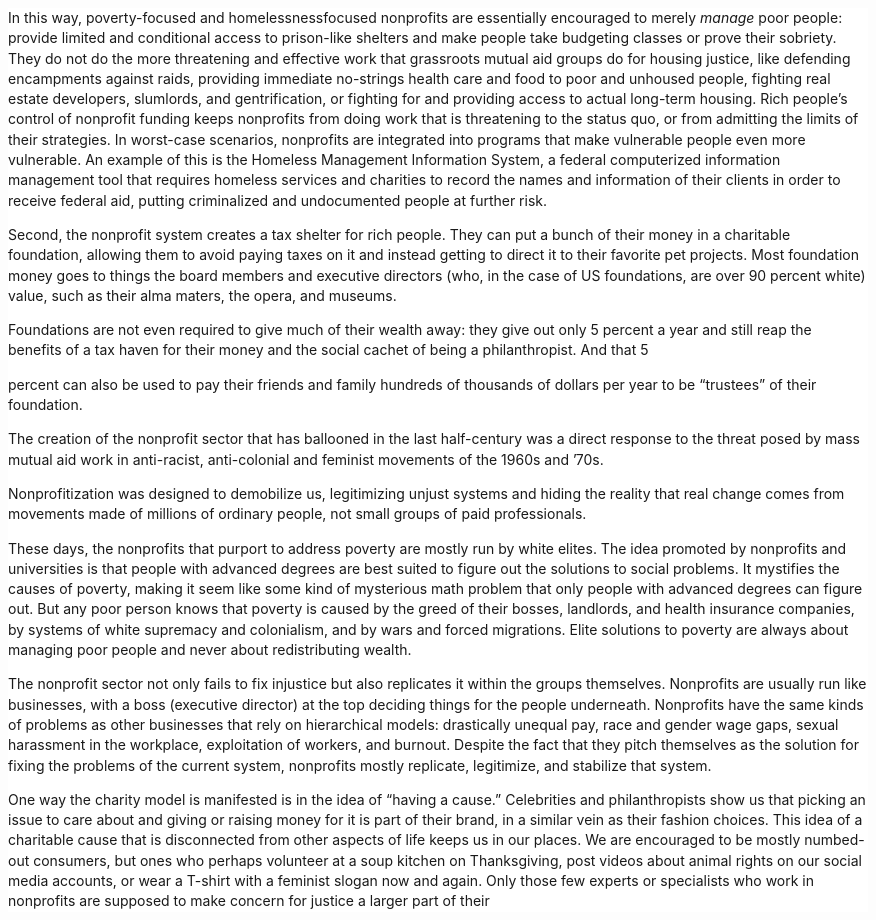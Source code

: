 In this way, poverty-focused and homelessnessfocused nonprofits are essentially encouraged to merely _manage_ poor people: provide limited and conditional access to prison-like shelters and make people take budgeting classes or prove their sobriety. They do not do the more threatening and effective work that grassroots mutual aid groups do for housing justice, like defending encampments against raids, providing immediate no-strings health care and food to poor and unhoused people, fighting real estate developers, slumlords, and gentrification, or fighting for and providing access to actual long-term housing. Rich people’s control of nonprofit funding keeps nonprofits from doing work that is threatening to the status quo, or from admitting the limits of their strategies. In worst-case scenarios, nonprofits are integrated into programs that make vulnerable people even more vulnerable. An example of this is the Homeless Management Information System, a federal computerized information management tool that requires homeless services and charities to record the names and information of their clients in order to receive federal aid, putting criminalized and undocumented people at further risk.

Second, the nonprofit system creates a tax shelter for rich people. They can put a bunch of their money in a charitable foundation, allowing them to avoid paying taxes on it and instead getting to direct it to their favorite pet projects. Most foundation money goes to things the board members and executive directors (who, in the case of US foundations, are over 90 percent white) value, such as their alma maters, the opera, and museums.

Foundations are not even required to give much of their wealth away: they give out only 5 percent a year and still reap the benefits of a tax haven for their money and the social cachet of being a philanthropist. And that 5

percent can also be used to pay their friends and family hundreds of thousands of dollars per year to be “trustees” of their foundation.

The creation of the nonprofit sector that has ballooned in the last half-century was a direct response to the threat posed by mass mutual aid work in anti-racist, anti-colonial and feminist movements of the 1960s and ’70s.

Nonprofitization was designed to demobilize us, legitimizing unjust systems and hiding the reality that real change comes from movements made of millions of ordinary people, not small groups of paid professionals.

These days, the nonprofits that purport to address poverty are mostly run by white elites. The idea promoted by nonprofits and universities is that people with advanced degrees are best suited to figure out the solutions to social problems. It mystifies the causes of poverty, making it seem like some kind of mysterious math problem that only people with advanced degrees can figure out. But any poor person knows that poverty is caused by the greed of their bosses, landlords, and health insurance companies, by systems of white supremacy and colonialism, and by wars and forced migrations. Elite solutions to poverty are always about managing poor people and never about redistributing wealth.

The nonprofit sector not only fails to fix injustice but also replicates it within the groups themselves. Nonprofits are usually run like businesses, with a boss (executive director) at the top deciding things for the people underneath. Nonprofits have the same kinds of problems as other businesses that rely on hierarchical models: drastically unequal pay, race and gender wage gaps, sexual harassment in the workplace, exploitation of workers, and burnout. Despite the fact that they pitch themselves as the solution for fixing the problems of the current system, nonprofits mostly replicate, legitimize, and stabilize that system.

One way the charity model is manifested is in the idea of “having a cause.” Celebrities and philanthropists show us that picking an issue to care about and giving or raising money for it is part of their brand, in a similar vein as their fashion choices. This idea of a charitable cause that is disconnected from other aspects of life keeps us in our places. We are encouraged to be mostly numbed-out consumers, but ones who perhaps volunteer at a soup kitchen on Thanksgiving, post videos about animal rights on our social media accounts, or wear a T-shirt with a feminist slogan now and again. Only those few experts or specialists who work in nonprofits are supposed to make concern for justice a larger part of their
